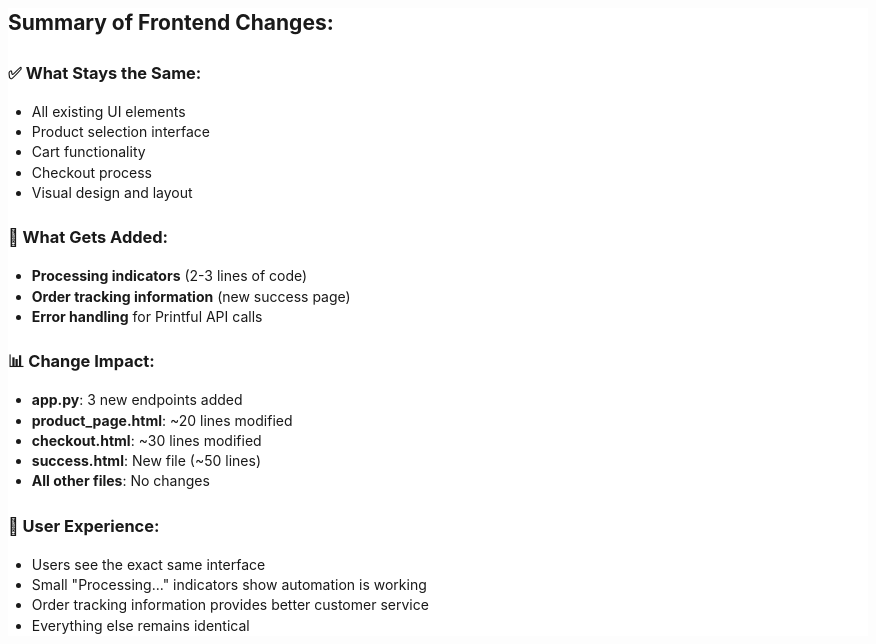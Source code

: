 ## Summary of Frontend Changes:

### ✅ What Stays the Same:
- All existing UI elements
- Product selection interface
- Cart functionality
- Checkout process
- Visual design and layout

### 🔄 What Gets Added:
- **Processing indicators** (2-3 lines of code)
- **Order tracking information** (new success page)
- **Error handling** for Printful API calls

### 📊 Change Impact:
- **app.py**: 3 new endpoints added
- **product_page.html**: ~20 lines modified
- **checkout.html**: ~30 lines modified  
- **success.html**: New file (~50 lines)
- **All other files**: No changes

### 🎯 User Experience:
- Users see the exact same interface
- Small "Processing..." indicators show automation is working
- Order tracking information provides better customer service
- Everything else remains identical 